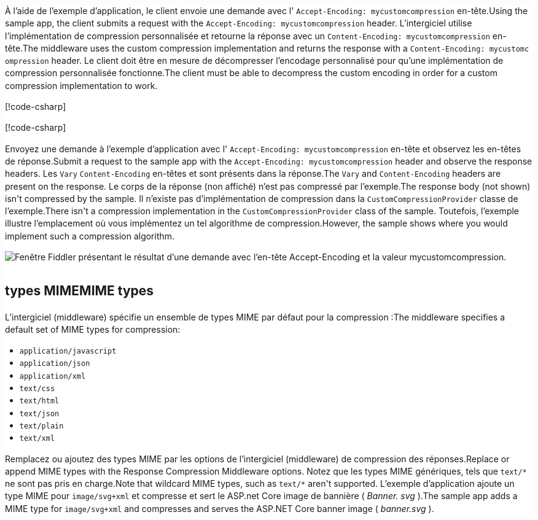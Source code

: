 <span data-ttu-id="9f169-400">À l’aide de l’exemple d’application, le client envoie une demande avec l' `Accept-Encoding: mycustomcompression` en-tête.</span><span class="sxs-lookup"><span data-stu-id="9f169-400">Using the sample app, the client submits a request with the `Accept-Encoding: mycustomcompression` header.</span></span> <span data-ttu-id="9f169-401">L’intergiciel utilise l’implémentation de compression personnalisée et retourne la réponse avec un `Content-Encoding: mycustomcompression` en-tête.</span><span class="sxs-lookup"><span data-stu-id="9f169-401">The middleware uses the custom compression implementation and returns the response with a `Content-Encoding: mycustomcompression` header.</span></span> <span data-ttu-id="9f169-402">Le client doit être en mesure de décompresser l’encodage personnalisé pour qu’une implémentation de compression personnalisée fonctionne.</span><span class="sxs-lookup"><span data-stu-id="9f169-402">The client must be able to decompress the custom encoding in order for a custom compression implementation to work.</span></span>

[!code-csharp[](response-compression/samples/2.x/SampleApp/Startup.cs?name=snippet1&highlight=7)]

[!code-csharp[](response-compression/samples/2.x/SampleApp/CustomCompressionProvider.cs?name=snippet1)]

<span data-ttu-id="9f169-403">Envoyez une demande à l’exemple d’application avec l' `Accept-Encoding: mycustomcompression` en-tête et observez les en-têtes de réponse.</span><span class="sxs-lookup"><span data-stu-id="9f169-403">Submit a request to the sample app with the `Accept-Encoding: mycustomcompression` header and observe the response headers.</span></span> <span data-ttu-id="9f169-404">Les `Vary` `Content-Encoding` en-têtes et sont présents dans la réponse.</span><span class="sxs-lookup"><span data-stu-id="9f169-404">The `Vary` and `Content-Encoding` headers are present on the response.</span></span> <span data-ttu-id="9f169-405">Le corps de la réponse (non affiché) n’est pas compressé par l’exemple.</span><span class="sxs-lookup"><span data-stu-id="9f169-405">The response body (not shown) isn't compressed by the sample.</span></span> <span data-ttu-id="9f169-406">Il n’existe pas d’implémentation de compression dans la `CustomCompressionProvider` classe de l’exemple.</span><span class="sxs-lookup"><span data-stu-id="9f169-406">There isn't a compression implementation in the `CustomCompressionProvider` class of the sample.</span></span> <span data-ttu-id="9f169-407">Toutefois, l’exemple illustre l’emplacement où vous implémentez un tel algorithme de compression.</span><span class="sxs-lookup"><span data-stu-id="9f169-407">However, the sample shows where you would implement such a compression algorithm.</span></span>

![Fenêtre Fiddler présentant le résultat d’une demande avec l’en-tête Accept-Encoding et la valeur mycustomcompression.](response-compression/_static/request-custom-compression.png)

## <a name="mime-types"></a><span data-ttu-id="9f169-410">types MIME</span><span class="sxs-lookup"><span data-stu-id="9f169-410">MIME types</span></span>

<span data-ttu-id="9f169-411">L’intergiciel (middleware) spécifie un ensemble de types MIME par défaut pour la compression :</span><span class="sxs-lookup"><span data-stu-id="9f169-411">The middleware specifies a default set of MIME types for compression:</span></span>

* `application/javascript`
* `application/json`
* `application/xml`
* `text/css`
* `text/html`
* `text/json`
* `text/plain`
* `text/xml`

<span data-ttu-id="9f169-412">Remplacez ou ajoutez des types MIME par les options de l’intergiciel (middleware) de compression des réponses.</span><span class="sxs-lookup"><span data-stu-id="9f169-412">Replace or append MIME types with the Response Compression Middleware options.</span></span> <span data-ttu-id="9f169-413">Notez que les types MIME génériques, tels que `text/*` ne sont pas pris en charge.</span><span class="sxs-lookup"><span data-stu-id="9f169-413">Note that wildcard MIME types, such as `text/*` aren't supported.</span></span> <span data-ttu-id="9f169-414">L’exemple d’application ajoute un type MIME pour `image/svg+xml` et compresse et sert le ASP.net Core image de bannière ( *Banner. svg* ).</span><span class="sxs-lookup"><span data-stu-id="9f169-414">The sample app adds a MIME type for `image/svg+xml` and compresses and serves the ASP.NET Core banner image ( *banner.svg* ).</span></span>
